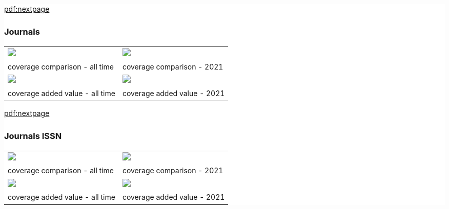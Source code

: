 

<pdf:nextpage>


### Journals






<table>
  <tr>
    <td valign="top"> <img src="C:\Users\Krame117\AppData\Local\Temp\precipy\output_cache\20\20b3d12b53e08f1f8139bd462f7a9f8a47bdc314b9631f08b054bce5bdba2304.png"></td>
    <td valign="top"> <img src="C:\Users\Krame117\AppData\Local\Temp\precipy\output_cache\74\7412314bdad48749e59f2b18e76506acd51ba2d37ce6f60cbed3517909c35ea6.png"></td>
  </tr>
  <tr>
    <td>coverage comparison - all time</td>
    <td>coverage comparison - 2021</td>
  </tr>
<tr>
    <td valign="top"> <img src="C:\Users\Krame117\AppData\Local\Temp\precipy\output_cache\80\809fd048c725276a9375288e9f2370c1be46bbddd820d4d56a1b0a1e1eb8f75b.png"></td>
    <td valign="top"> <img src="C:\Users\Krame117\AppData\Local\Temp\precipy\output_cache\d2\d2e40981a8e4ed43eeca5a9a62ea4c5ef6e87b59ef2c37f851809285e30326f1.png"></td>
  </tr>
  <tr>
    <td>coverage added value - all time</td>
    <td>coverage added value - 2021</td>
  </tr>
 </table>



<pdf:nextpage>


### Journals ISSN






<table>
  <tr>
    <td valign="top"> <img src="C:\Users\Krame117\AppData\Local\Temp\precipy\output_cache\4c\4c13f2eb53e36de08f3dce3f05074436b3ea0470c0b7619fe24dd3b9e58b6e29.png"></td>
    <td valign="top"> <img src="C:\Users\Krame117\AppData\Local\Temp\precipy\output_cache\a5\a5f4fe921d1c0c7be6a26b718a98a92d09d35739657802999bede5d03f32ab1c.png"></td>
  </tr>
  <tr>
    <td>coverage comparison - all time</td>
    <td>coverage comparison - 2021</td>
  </tr>
<tr>
    <td valign="top"> <img src="C:\Users\Krame117\AppData\Local\Temp\precipy\output_cache\3c\3c34b1f51f4ef9552580203785f5ee862eb3879d38b381e99526f7413f4da767.png"></td>
    <td valign="top"> <img src="C:\Users\Krame117\AppData\Local\Temp\precipy\output_cache\9c\9c17f51bd84caafe63ad237874bc6f24bafdd040fdba70bf9ac8ba16f74e4443.png"></td>
  </tr>
  <tr>
    <td>coverage added value - all time</td>
    <td>coverage added value - 2021</td>
  </tr>
 </table>

